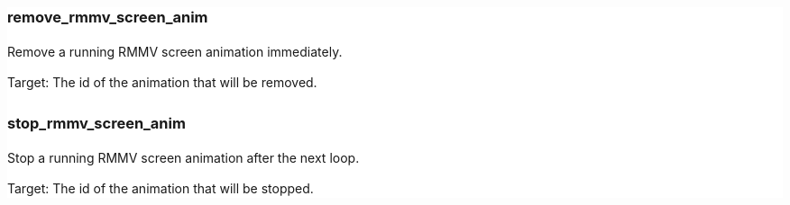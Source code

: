 ### remove\_rmmv\_screen\_anim	
Remove a running RMMV screen animation immediately.

Target: The id of the animation that will be removed.			

### stop\_rmmv\_screen\_anim	
Stop a running RMMV screen animation after the next loop.

Target: The id of the animation that will be stopped.